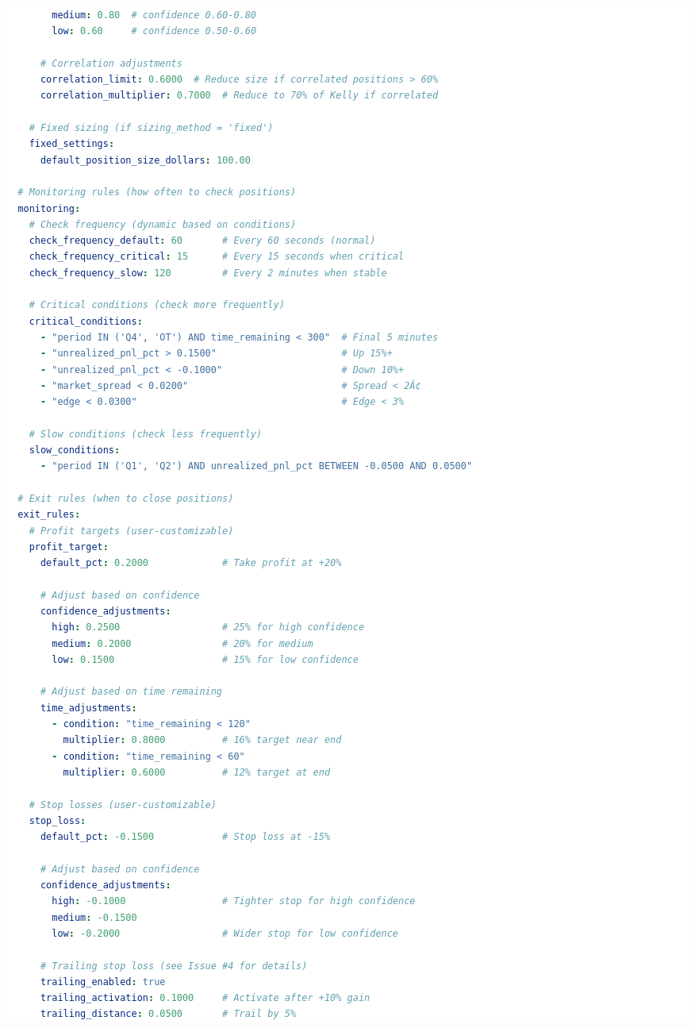 ```yaml
        medium: 0.80  # confidence 0.60-0.80
        low: 0.60     # confidence 0.50-0.60
      
      # Correlation adjustments
      correlation_limit: 0.6000  # Reduce size if correlated positions > 60%
      correlation_multiplier: 0.7000  # Reduce to 70% of Kelly if correlated
    
    # Fixed sizing (if sizing_method = 'fixed')
    fixed_settings:
      default_position_size_dollars: 100.00
    
  # Monitoring rules (how often to check positions)
  monitoring:
    # Check frequency (dynamic based on conditions)
    check_frequency_default: 60       # Every 60 seconds (normal)
    check_frequency_critical: 15      # Every 15 seconds when critical
    check_frequency_slow: 120         # Every 2 minutes when stable
    
    # Critical conditions (check more frequently)
    critical_conditions:
      - "period IN ('Q4', 'OT') AND time_remaining < 300"  # Final 5 minutes
      - "unrealized_pnl_pct > 0.1500"                      # Up 15%+
      - "unrealized_pnl_pct < -0.1000"                     # Down 10%+
      - "market_spread < 0.0200"                           # Spread < 2Â¢
      - "edge < 0.0300"                                    # Edge < 3%
    
    # Slow conditions (check less frequently)
    slow_conditions:
      - "period IN ('Q1', 'Q2') AND unrealized_pnl_pct BETWEEN -0.0500 AND 0.0500"
  
  # Exit rules (when to close positions)
  exit_rules:
    # Profit targets (user-customizable)
    profit_target:
      default_pct: 0.2000             # Take profit at +20%
      
      # Adjust based on confidence
      confidence_adjustments:
        high: 0.2500                  # 25% for high confidence
        medium: 0.2000                # 20% for medium
        low: 0.1500                   # 15% for low confidence
      
      # Adjust based on time remaining
      time_adjustments:
        - condition: "time_remaining < 120"
          multiplier: 0.8000          # 16% target near end
        - condition: "time_remaining < 60"
          multiplier: 0.6000          # 12% target at end
    
    # Stop losses (user-customizable)
    stop_loss:
      default_pct: -0.1500            # Stop loss at -15%
      
      # Adjust based on confidence
      confidence_adjustments:
        high: -0.1000                 # Tighter stop for high confidence
        medium: -0.1500
        low: -0.2000                  # Wider stop for low confidence
      
      # Trailing stop loss (see Issue #4 for details)
      trailing_enabled: true
      trailing_activation: 0.1000     # Activate after +10% gain
      trailing_distance: 0.0500       # Trail by 5%
```